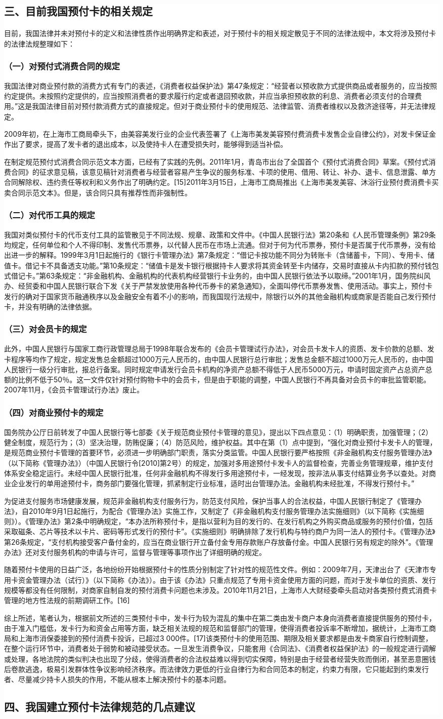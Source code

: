 ## 三、目前我国预付卡的相关规定

目前，我国法律并未对预付卡的定义和法律性质作出明确界定和表述，对于预付卡的相关规定散见于不同的法律法规中，本文将涉及预付卡的法律法规整理如下：

### （一）对预付式消费合同的规定

我国法律对商业预付款的消费方式有专门的表述，《消费者权益保护法》第47条规定：“经营者以预收款方式提供商品或者服务的，应当按照约定提供。未按照约定提供的，应当按照消费者的要求履行约定或者退回预收款，并应当承担预收款的利息、消费者必须支付的合理费用。”这是我国法律目前对预付款消费方式的直接规定。但对于商业预付卡的使用规范、法律监管、消费者维权以及救济途径等，并无法律规定。

2009年初，在上海市工商局牵头下，由美容美发行业的企业代表签署了《上海市美发美容预付费消费卡发售企业自律公约》，对发卡保证金作出了要求，提高了发卡者的退出成本，以及使持卡人在遭受损失时，能够得到适当补偿。

在制定规范预付式消费合同示范文本方面，已经有了实践的先例。2011年1月，青岛市出台了全国首个《预付式消费合同》草案。《预付式消费合同》的征求意见稿，该意见稿针对消费者与经营者容易产生争议的服务标准、卡项的使用、借用、转让、补办、退卡、信息泄露、单方合同解除权、违约责任等权利和义务作出了明确约定。[15]2011年3月15日，上海市工商局推出《上海市美发美容、沐浴行业预付费消费卡买卖合同示范文本》。但是，该合同只具有推荐性而非强制性。

### （二）对代币工具的规定

我国对类似预付卡的代币支付工具的监管散见于不同法规、规章、政策和文件中。《中国人民银行法》第20条和《人民币管理条例》第29条均规定，任何单位和个人不得印制、发售代币票券，以代替人民币在市场上流通。但对于何为代币票券，预付卡是否属于代币票券，没有给出进一步的解释。1999年3月1日起施行的《银行卡管理办法》第7条规定：“借记卡按功能不同分为转账卡（含储蓄卡，下同）、专用卡、储值卡。借记卡不具备透支功能。”第10条规定：“储值卡是发卡银行根据持卡人要求将其资金转至卡内储存，交易时直接从卡内扣款的预付钱包式借记卡。”第63条规定：“非金融机构、金融机构的代表机构经营银行卡业务的，由中国人民银行依法予以取缔。”2001年1月，国务院纠风办、经贸委和中国人民银行联合下发《关于严禁发放使用各种代币券卡的紧急通知》，全面叫停代币票券发售、使用活动。事实上，预付卡发行的确对于国家货币融通秩序以及金融安全有着不小的影响，而我国现行法规中，除银行以外的其他金融机构或商家是否能自己发行预付卡，并没有明确的法律依据。

### （三）对会员卡的规定

此外，中国人民银行与国家工商行政管理总局于1998年联合发布的《会员卡管理试行办法》，对会员卡发卡人的资质、发卡价款的总额、发卡程序等均作了规定，规定发售总金额超过1000万元人民币的，由中国人民银行总行审批；发售总金额不超过1000万元人民币的，由中国人民银行一级分行审批，报总行备案。同时规定申请发行会员卡机构的净资产总额不得低于人民币5000万元，申请时固定资产占总资产总额的比例不低于50％。这一文件仅针对预付购物卡中的会员卡，但是由于职能的调整，中国人民银行不再具备对会员卡的审批监管职能。2007年11月，《会员卡管理试行办法》废止。

### （四）对商业预付卡的规定

国务院办公厅日前转发了中国人民银行等七部委《关于规范商业预付卡管理的意见》，提出以下四点意见：（1）明确职责，加强管理；（2）健全制度，规范行为；（3）坚决治理，防贿促廉；（4）防范风险，维护权益。其中在第（1）点中提到，“强化对商业预付卡发卡人的管理，是规范商业预付卡管理的首要环节，必须进一步明确部门职责，落实分类监管。中国人民银行要严格按照《非金融机构支付服务管理办法》（以下简称《管理办法》）（中国人民银行令[2010]第2号）的规定，加强对多用途预付卡发卡人的监督检查，完善业务管理规章，维护支付体系安全稳定运行。未经中国人民银行批准，任何非金融机构不得发行多用途预付卡，一经发现，按非法从事支付结算业务予以查处。对商业企业发行的单用途预付卡，商务部门要强化管理，抓紧制定行业标准，适时出台管理办法。金融机构未经批准，不得发行预付卡。”

为促进支付服务市场健康发展，规范非金融机构支付服务行为，防范支付风险，保护当事人的合法权益，中国人民银行制定了《管理办法》，自2010年9月1日起施行，为配合《管理办法》实施工作，又制定了《非金融机构支付服务管理办法实施细则》（以下简称《实施细则》）。《管理办法》第2条中明确规定，“本办法所称预付卡，是指以营利为目的发行的、在发行机构之外购买商品或服务的预付价值，包括采取磁条、芯片等技术以卡片、密码等形式发行的预付卡”。《实施细则》明确排除了发行机构与特约商户为同一法人的预付卡。《管理办法》第26条规定，“支付机构接受客户备付金的，应当在商业银行开立备付金专用存款账户存放备付金。中国人民银行另有规定的除外”。《管理办法》还对支付服务机构的申请与许可，监督与管理等事项作出了详细明确的规定。

随着预付卡使用的日益广泛，各地纷纷开始根据预付卡的性质分别制定了针对性的规范性文件。例如：2009年7月，天津出台了《天津市专用卡资金管理办法（试行）》（以下简称《办法》）。由于该《办法》只重点规范了专用卡资金使用方面的问题，而对于发卡单位的资质、发行规模等都没有任何限制，对商家自制自发的预付消费卡问题也未涉及。2010年11月21日，上海市人大财经委牵头启动对各类预付费式消费卡管理的地方性法规的前期调研工作。[16]

综上所述，笔者认为，根据前文所述的三类预付卡中，发卡行为较为混乱的集中在第二类由发卡商户本身向消费者直接提供服务的预付卡，由于准入门槛低，发卡行为和资金占用等方面，缺乏相关法规的规范和监督部门的管理，使得消费者投诉率不断增加，据统计，上海市工商局和上海市消保委接到的预付消费卡投诉，已超过3 000件。[17]该类预付卡的使用范围、期限及相关要求都是由发卡商家自行控制调整，在整个运行环节中，消费者处于弱势和被动接受状态。一旦发生消费争议，只能套用《合同法》、《消费者权益保护法》的一般规定进行调解或处理，各地法院的类似判决也出现了分歧，使得消费者的合法权益难以得到切实保障，特别是由于经营者经营失败而倒闭，甚至恶意圈钱后卷款逃逸，极易引发群体性争议影响经济秩序。而法律效力更低的行业自律行为和合同范本的制定，约束力有限，它只能起到约束发行者、尽量减少持卡人损失的作用，不能从根本上解决预付卡的基本问题。

## 四、我国建立预付卡法律规范的几点建议
